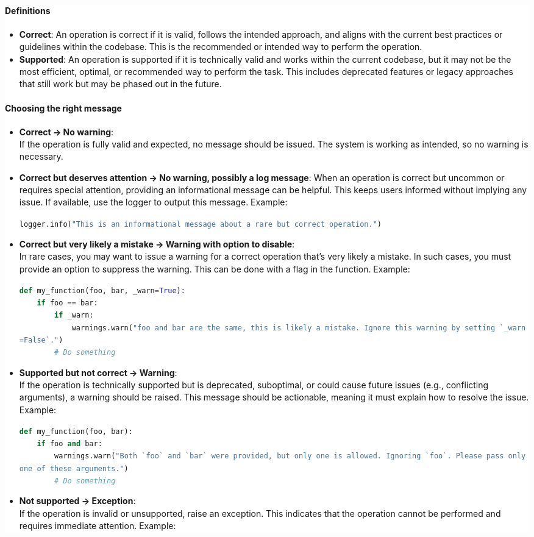 #### Definitions

- **Correct**: An operation is correct if it is valid, follows the intended approach, and aligns with the current best practices or guidelines within the codebase. This is the recommended or intended way to perform the operation.
- **Supported**: An operation is supported if it is technically valid and works within the current codebase, but it may not be the most efficient, optimal, or recommended way to perform the task. This includes deprecated features or legacy approaches that still work but may be phased out in the future.

#### Choosing the right message

- **Correct → No warning**:  
   If the operation is fully valid and expected, no message should be issued. The system is working as intended, so no warning is necessary.  

- **Correct but deserves attention → No warning, possibly a log message**:
   When an operation is correct but uncommon or requires special attention, providing an informational message can be helpful. This keeps users informed without implying any issue. If available, use the logger to output this message. Example:  

   ```python
   logger.info("This is an informational message about a rare but correct operation.")
   ```

- **Correct but very likely a mistake → Warning with option to disable**:  
   In rare cases, you may want to issue a warning for a correct operation that’s very likely a mistake. In such cases, you must provide an option to suppress the warning. This can be done with a flag in the function. Example:  

   ```python
   def my_function(foo, bar, _warn=True):
       if foo == bar:
           if _warn:
               warnings.warn("foo and bar are the same, this is likely a mistake. Ignore this warning by setting `_warn=False`.")
           # Do something
   ```

- **Supported but not correct → Warning**:  
   If the operation is technically supported but is deprecated, suboptimal, or could cause future issues (e.g., conflicting arguments), a warning should be raised. This message should be actionable, meaning it must explain how to resolve the issue. Example:  

   ```python
   def my_function(foo, bar):
       if foo and bar:
           warnings.warn("Both `foo` and `bar` were provided, but only one is allowed. Ignoring `foo`. Please pass only one of these arguments.")
           # Do something
   ```

- **Not supported → Exception**:  
   If the operation is invalid or unsupported, raise an exception. This indicates that the operation cannot be performed and requires immediate attention. Example:  
